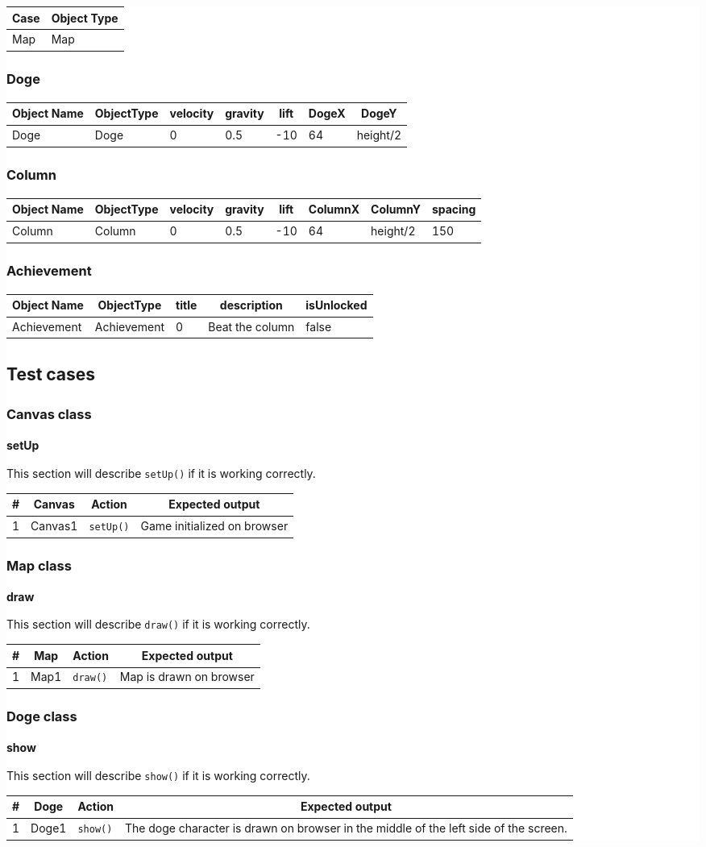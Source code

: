 | Case | Object Type |
| ---- | ----------- |
| Map  | Map         |

### Doge

| Object Name | ObjectType | velocity | gravity | lift | DogeX | DogeY    |
| ----------- | ---------- | -------- | ------- | ---- | ----- | -------- |
| Doge        | Doge       | 0        | 0.5     | -10  | 64    | height/2 |

### Column

| Object Name | ObjectType | velocity | gravity | lift | ColumnX | ColumnY  | spacing |
| ----------- | ---------- | -------- | ------- | ---- | ------- | -------- | ------- |
| Column      | Column     | 0        | 0.5     | -10  | 64      | height/2 | 150     |

### Achievement

| Object Name | ObjectType  | title | description     | isUnlocked |
| ----------- | ----------- | ----- | --------------- | ---------- |
| Achievement | Achievement | 0     | Beat the column | false      |

## Test cases

### Canvas class

**setUp**

This section will describe `setUp()` if it is working correctly.

| #    | Canvas  | Action    | Expected output             |
| ---- | ------- | --------- | --------------------------- |
| 1    | Canvas1 | `setUp()` | Game initialized on browser |

### Map class

**draw**

This section will describe `draw()` if it is working correctly.

| #    | Map  | Action   | Expected output         |
| ---- | ---- | -------- | ----------------------- |
| 1    | Map1 | `draw()` | Map is drawn on browser |

### Doge class

**show**

This section will describe `show()` if it is working correctly.

| #    | Doge  | Action   | Expected output                                              |
| ---- | ----- | -------- | ------------------------------------------------------------ |
| 1    | Doge1 | `show()` | The doge character is drawn on browser in the middle of the left side of the screen. |
